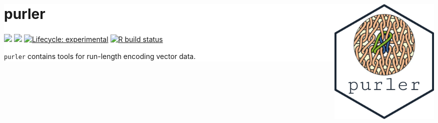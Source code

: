 


# purler <img src="man/figures/logo.png" align="right" height=230/>



![](https://img.shields.io/badge/cool-useless-green.svg)
![](https://img.shields.io/badge/dependencies-zero-blue.svg)
[![Lifecycle:
experimental](https://img.shields.io/badge/lifecycle-experimental-orange.svg)](https://www.tidyverse.org/lifecycle/#experimental)
[![R build
status](https://github.com/coolbutuseless/purler/workflows/R-CMD-check/badge.svg)](https://github.com/coolbutuseless/purler/actions)


`purler` contains tools for run-length encoding vector data.
